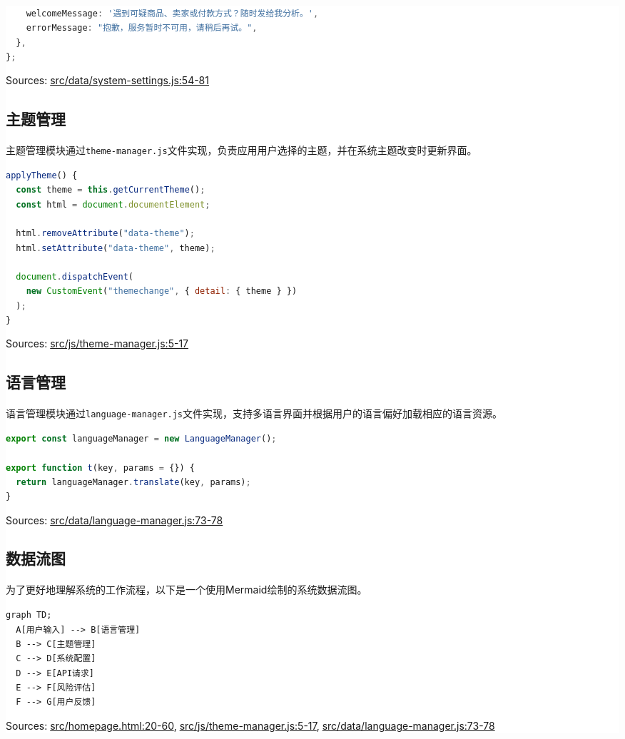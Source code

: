 ```javascript
    welcomeMessage: '遇到可疑商品、卖家或付款方式？随时发给我分析。',
    errorMessage: "抱歉，服务暂时不可用，请稍后再试。",
  },
};
```
Sources: [src/data/system-settings.js:54-81]()

## 主题管理

主题管理模块通过`theme-manager.js`文件实现，负责应用用户选择的主题，并在系统主题改变时更新界面。

```javascript
applyTheme() {
  const theme = this.getCurrentTheme();
  const html = document.documentElement;

  html.removeAttribute("data-theme");
  html.setAttribute("data-theme", theme);

  document.dispatchEvent(
    new CustomEvent("themechange", { detail: { theme } })
  );
}
```
Sources: [src/js/theme-manager.js:5-17]()

## 语言管理

语言管理模块通过`language-manager.js`文件实现，支持多语言界面并根据用户的语言偏好加载相应的语言资源。

```javascript
export const languageManager = new LanguageManager();

export function t(key, params = {}) {
  return languageManager.translate(key, params);
}
```
Sources: [src/data/language-manager.js:73-78]()

## 数据流图

为了更好地理解系统的工作流程，以下是一个使用Mermaid绘制的系统数据流图。

```mermaid
graph TD;
  A[用户输入] --> B[语言管理]
  B --> C[主题管理]
  C --> D[系统配置]
  D --> E[API请求]
  E --> F[风险评估]
  F --> G[用户反馈]
```
Sources: [src/homepage.html:20-60](), [src/js/theme-manager.js:5-17](), [src/data/language-manager.js:73-78]()
